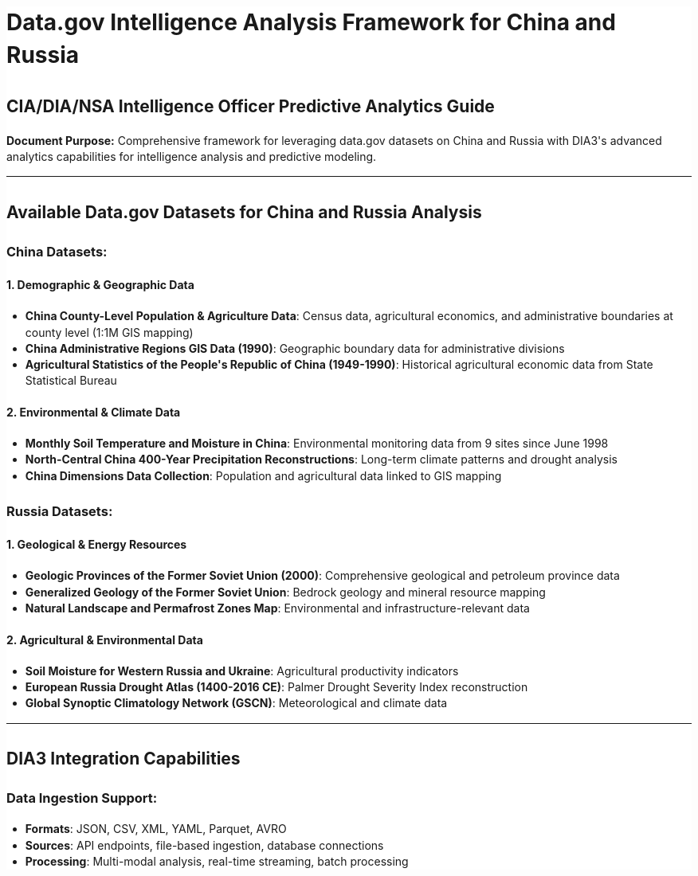 # Data.gov Intelligence Analysis Framework for China and Russia
## CIA/DIA/NSA Intelligence Officer Predictive Analytics Guide

**Document Purpose:** Comprehensive framework for leveraging data.gov datasets on China and Russia with DIA3's advanced analytics capabilities for intelligence analysis and predictive modeling.

---

## **Available Data.gov Datasets for China and Russia Analysis**

### **China Datasets:**

#### **1. Demographic & Geographic Data**
- **China County-Level Population & Agriculture Data**: Census data, agricultural economics, and administrative boundaries at county level (1:1M GIS mapping)
- **China Administrative Regions GIS Data (1990)**: Geographic boundary data for administrative divisions
- **Agricultural Statistics of the People's Republic of China (1949-1990)**: Historical agricultural economic data from State Statistical Bureau

#### **2. Environmental & Climate Data**
- **Monthly Soil Temperature and Moisture in China**: Environmental monitoring data from 9 sites since June 1998
- **North-Central China 400-Year Precipitation Reconstructions**: Long-term climate patterns and drought analysis
- **China Dimensions Data Collection**: Population and agricultural data linked to GIS mapping

### **Russia Datasets:**

#### **1. Geological & Energy Resources**
- **Geologic Provinces of the Former Soviet Union (2000)**: Comprehensive geological and petroleum province data
- **Generalized Geology of the Former Soviet Union**: Bedrock geology and mineral resource mapping
- **Natural Landscape and Permafrost Zones Map**: Environmental and infrastructure-relevant data

#### **2. Agricultural & Environmental Data**  
- **Soil Moisture for Western Russia and Ukraine**: Agricultural productivity indicators
- **European Russia Drought Atlas (1400-2016 CE)**: Palmer Drought Severity Index reconstruction
- **Global Synoptic Climatology Network (GSCN)**: Meteorological and climate data

---

## **DIA3 Integration Capabilities**

### **Data Ingestion Support:**
- **Formats**: JSON, CSV, XML, YAML, Parquet, AVRO
- **Sources**: API endpoints, file-based ingestion, database connections
- **Processing**: Multi-modal analysis, real-time streaming, batch processing
